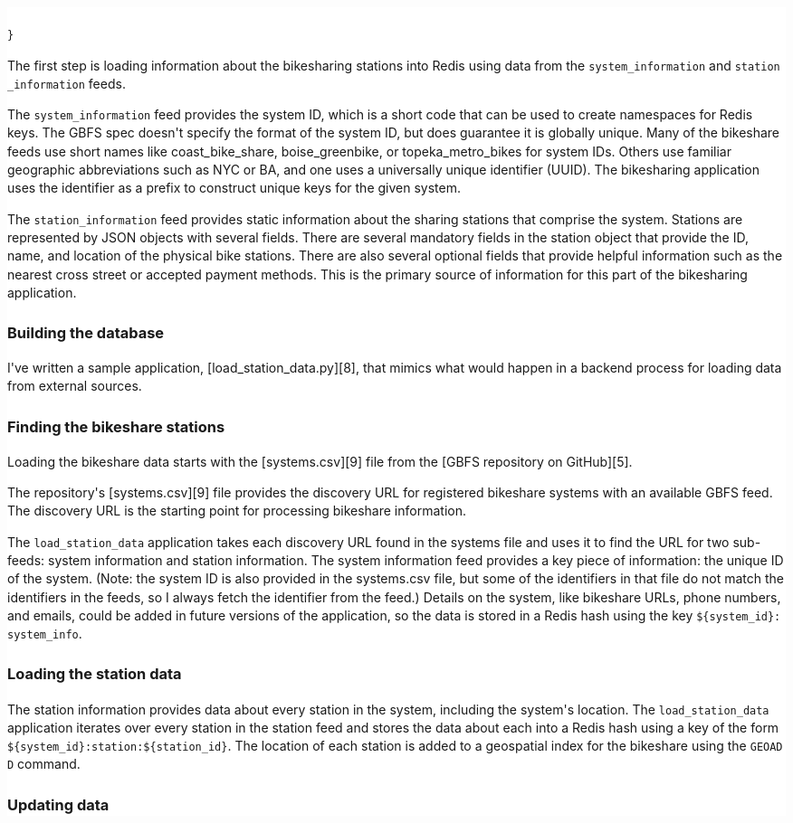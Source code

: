 ```

}

```

The first step is loading information about the bikesharing stations into Redis using data from the `system_information` and `station_information` feeds.

The `system_information` feed provides the system ID, which is a short code that can be used to create namespaces for Redis keys. The GBFS spec doesn't specify the format of the system ID, but does guarantee it is globally unique. Many of the bikeshare feeds use short names like coast_bike_share, boise_greenbike, or topeka_metro_bikes for system IDs. Others use familiar geographic abbreviations such as NYC or BA, and one uses a universally unique identifier (UUID). The bikesharing application uses the identifier as a prefix to construct unique keys for the given system.

The `station_information` feed provides static information about the sharing stations that comprise the system. Stations are represented by JSON objects with several fields. There are several mandatory fields in the station object that provide the ID, name, and location of the physical bike stations. There are also several optional fields that provide helpful information such as the nearest cross street or accepted payment methods. This is the primary source of information for this part of the bikesharing application.

### Building the database

I've written a sample application, [load_station_data.py][8], that mimics what would happen in a backend process for loading data from external sources.

### Finding the bikeshare stations

Loading the bikeshare data starts with the [systems.csv][9] file from the [GBFS repository on GitHub][5].

The repository's [systems.csv][9] file provides the discovery URL for registered bikeshare systems with an available GBFS feed. The discovery URL is the starting point for processing bikeshare information.

The `load_station_data` application takes each discovery URL found in the systems file and uses it to find the URL for two sub-feeds: system information and station information. The system information feed provides a key piece of information: the unique ID of the system. (Note: the system ID is also provided in the systems.csv file, but some of the identifiers in that file do not match the identifiers in the feeds, so I always fetch the identifier from the feed.) Details on the system, like bikeshare URLs, phone numbers, and emails, could be added in future versions of the application, so the data is stored in a Redis hash using the key `${system_id}:system_info`.

### Loading the station data

The station information provides data about every station in the system, including the system's location. The `load_station_data` application iterates over every station in the station feed and stores the data about each into a Redis hash using a key of the form `${system_id}:station:${station_id}`. The location of each station is added to a geospatial index for the bikeshare using the `GEOADD` command.

### Updating data
